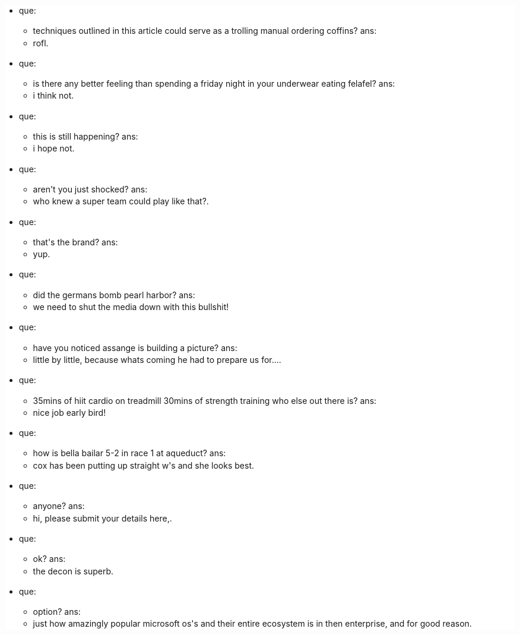 - que:
  - techniques outlined in this article could serve as a trolling manual ordering coffins?
  ans:
  - rofl.

- que:
  - is there any better feeling than spending a friday night in your underwear eating felafel?
  ans:
  - i think not.

- que:
  - this is still happening?
  ans:
  - i hope not.

- que:
  - aren't you just shocked?
  ans:
  - who knew a super team could play like that?.

- que:
  - that's the brand?
  ans:
  - yup.

- que:
  - did the germans bomb pearl harbor?
  ans:
  - we need to shut the media down with this bullshit!

- que:
  - have you noticed assange is building a picture?
  ans:
  - little by little, because whats coming he had to prepare us for....

- que:
  - 35mins of hiit cardio on treadmill  30mins of strength training who else out there is?
  ans:
  - nice job early bird!

- que:
  - how is bella bailar 5-2 in race 1 at aqueduct?
  ans:
  - cox has been putting up straight w's and she looks best.

- que:
  - anyone?
  ans:
  - hi, please submit your details here,.

- que:
  - ok?
  ans:
  - the decon is superb.

- que:
  - option?
  ans:
  - just how amazingly popular microsoft os's and their entire ecosystem is in then enterprise, and for good reason.
